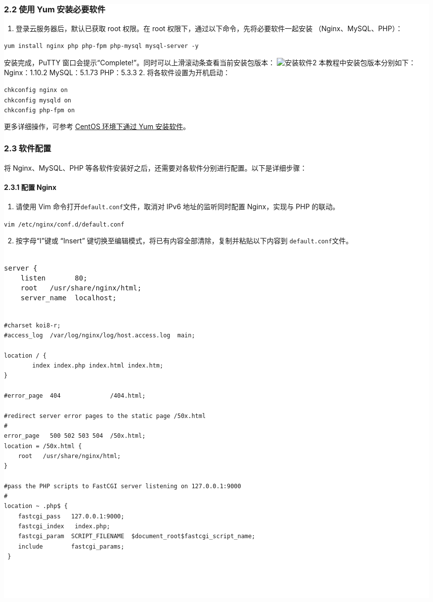 ### 2.2 使用 Yum 安装必要软件
1. 登录云服务器后，默认已获取 root 权限。在 root 权限下，通过以下命令，先将必要软件一起安装 （Nginx、MySQL、PHP）：
```
yum install nginx php php-fpm php-mysql mysql-server -y
```
安装完成，PuTTY 窗口会提示“Complete!”。同时可以上滑滚动条查看当前安装包版本：
![安装软件2](//mc.qcloudimg.com/static/img/54fe7152ded20d5048728b5b98566eb6/image.png)
本教程中安装包版本分别如下：
Nginx：1.10.2
MySQL：5.1.73
PHP：5.3.3
2. 将各软件设置为开机启动：
```
chkconfig nginx on
chkconfig mysqld on
chkconfig php-fpm on
```

更多详细操作，可参考 [CentOS 环境下通过 Yum 安装软件](https://cloud.tencent.com/document/product/213/2046)。

### 2.3 软件配置
将 Nginx、MySQL、PHP 等各软件安装好之后，还需要对各软件分别进行配置。以下是详细步骤：
#### 2.3.1 配置 Nginx
1. 请使用 Vim 命令打开`default.conf`文件，取消对 IPv6 地址的监听同时配置 Nginx，实现与 PHP 的联动。
```
vim /etc/nginx/conf.d/default.conf
```
2. 按字母“I”键或 “Insert” 键切换至编辑模式，将已有内容全部清除，复制并粘贴以下内容到 `default.conf`文件。
<div class="code"><p></p><pre> 
server {
    listen       80;
    root   /usr/share/nginx/html;
    server_name  localhost;

    #charset koi8-r;
    #access_log  /var/log/nginx/log/host.access.log  main;

    location / {
            index index.php index.html index.htm;
    }

    #error_page  404              /404.html;

    #redirect server error pages to the static page /50x.html
    #
    error_page   500 502 503 504  /50x.html;
    location = /50x.html {
        root   /usr/share/nginx/html;
    }

    #pass the PHP scripts to FastCGI server listening on 127.0.0.1:9000
    #
    location ~ .php$ {
        fastcgi_pass   127.0.0.1:9000;
        fastcgi_index   index.php;
        fastcgi_param  SCRIPT_FILENAME  $document_root$fastcgi_script_name;
        include        fastcgi_params;
     }
